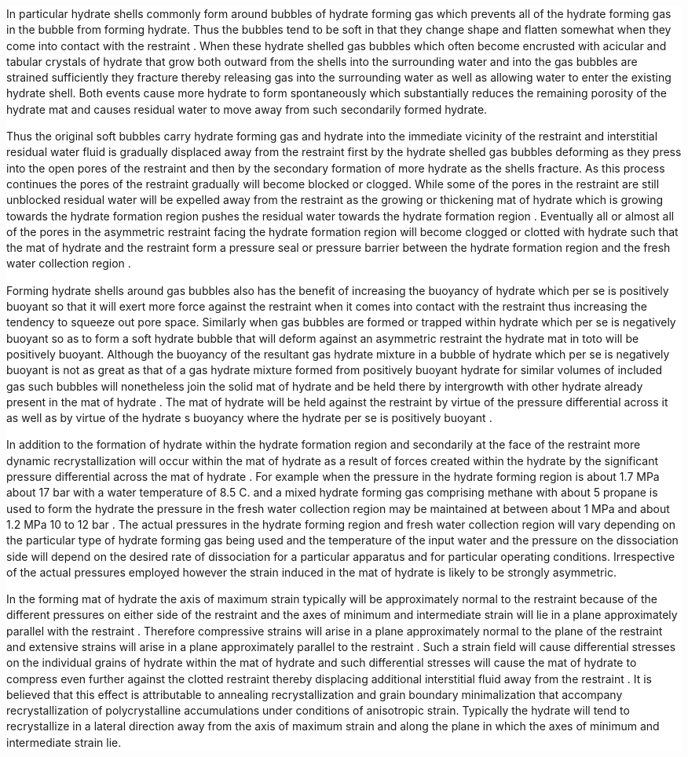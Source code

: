 In particular hydrate shells commonly form around bubbles of hydrate forming gas which prevents all of the hydrate forming gas in the bubble from forming hydrate. Thus the bubbles tend to be soft in that they change shape and flatten somewhat when they come into contact with the restraint . When these hydrate shelled gas bubbles which often become encrusted with acicular and tabular crystals of hydrate that grow both outward from the shells into the surrounding water and into the gas bubbles are strained sufficiently they fracture thereby releasing gas into the surrounding water as well as allowing water to enter the existing hydrate shell. Both events cause more hydrate to form spontaneously which substantially reduces the remaining porosity of the hydrate mat and causes residual water to move away from such secondarily formed hydrate.

Thus the original soft bubbles carry hydrate forming gas and hydrate into the immediate vicinity of the restraint and interstitial residual water fluid is gradually displaced away from the restraint first by the hydrate shelled gas bubbles deforming as they press into the open pores of the restraint and then by the secondary formation of more hydrate as the shells fracture. As this process continues the pores of the restraint gradually will become blocked or clogged. While some of the pores in the restraint are still unblocked residual water will be expelled away from the restraint as the growing or thickening mat of hydrate which is growing towards the hydrate formation region pushes the residual water towards the hydrate formation region . Eventually all or almost all of the pores in the asymmetric restraint facing the hydrate formation region will become clogged or clotted with hydrate such that the mat of hydrate and the restraint form a pressure seal or pressure barrier between the hydrate formation region and the fresh water collection region .

Forming hydrate shells around gas bubbles also has the benefit of increasing the buoyancy of hydrate which per se is positively buoyant so that it will exert more force against the restraint when it comes into contact with the restraint thus increasing the tendency to squeeze out pore space. Similarly when gas bubbles are formed or trapped within hydrate which per se is negatively buoyant so as to form a soft hydrate bubble that will deform against an asymmetric restraint the hydrate mat in toto will be positively buoyant. Although the buoyancy of the resultant gas hydrate mixture in a bubble of hydrate which per se is negatively buoyant is not as great as that of a gas hydrate mixture formed from positively buoyant hydrate for similar volumes of included gas such bubbles will nonetheless join the solid mat of hydrate and be held there by intergrowth with other hydrate already present in the mat of hydrate . The mat of hydrate will be held against the restraint by virtue of the pressure differential across it as well as by virtue of the hydrate s buoyancy where the hydrate per se is positively buoyant .

In addition to the formation of hydrate within the hydrate formation region and secondarily at the face of the restraint more dynamic recrystallization will occur within the mat of hydrate as a result of forces created within the hydrate by the significant pressure differential across the mat of hydrate . For example when the pressure in the hydrate forming region is about 1.7 MPa about 17 bar with a water temperature of 8.5 C. and a mixed hydrate forming gas comprising methane with about 5 propane is used to form the hydrate the pressure in the fresh water collection region may be maintained at between about 1 MPa and about 1.2 MPa 10 to 12 bar . The actual pressures in the hydrate forming region and fresh water collection region will vary depending on the particular type of hydrate forming gas being used and the temperature of the input water and the pressure on the dissociation side will depend on the desired rate of dissociation for a particular apparatus and for particular operating conditions. Irrespective of the actual pressures employed however the strain induced in the mat of hydrate is likely to be strongly asymmetric.

In the forming mat of hydrate the axis of maximum strain typically will be approximately normal to the restraint because of the different pressures on either side of the restraint and the axes of minimum and intermediate strain will lie in a plane approximately parallel with the restraint . Therefore compressive strains will arise in a plane approximately normal to the plane of the restraint and extensive strains will arise in a plane approximately parallel to the restraint . Such a strain field will cause differential stresses on the individual grains of hydrate within the mat of hydrate and such differential stresses will cause the mat of hydrate to compress even further against the clotted restraint thereby displacing additional interstitial fluid away from the restraint . It is believed that this effect is attributable to annealing recrystallization and grain boundary minimalization that accompany recrystallization of polycrystalline accumulations under conditions of anisotropic strain. Typically the hydrate will tend to recrystallize in a lateral direction away from the axis of maximum strain and along the plane in which the axes of minimum and intermediate strain lie.
